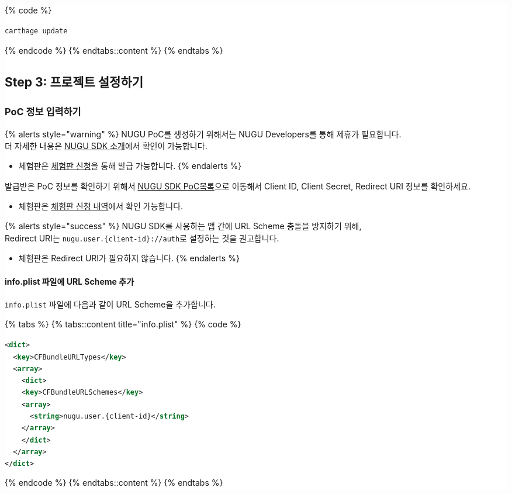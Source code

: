 {% code %}
```swift
carthage update 
```
{% endcode %}
{% endtabs::content %}
{% endtabs %}

## Step 3: 프로젝트 설정하기

### PoC 정보 입력하기

{% alerts style="warning" %}
NUGU PoC를 생성하기 위해서는 NUGU Developers를 통해 제휴가 필요합니다.  
더 자세한 내용은 [NUGU SDK 소개](https://developers.nugu.co.kr/#/sdk/nuguSdkInfo)에서 확인이 가능합니다.

* 체험판은 [체험판 신청](https://developers.nugu.co.kr/#/sdk/sdkTrial)을 통해 발급 가능합니다.
{% endalerts %}

발급받은 PoC 정보를 확인하기 위해서 [NUGU SDK PoC목록](https://developers.nugu.co.kr/#/sdk/pocList)으로 이동해서 Client ID, Client Secret, Redirect URI 정보를 확인하세요.

* 체험판은 [체험판 신청 내역](https://developers.nugu.co.kr/#/sdk/sdkTrial)에서 확인 가능합니다.

{% alerts style="success" %}
NUGU SDK를 사용하는 앱 간에 URL Scheme 충돌을 방지하기 위해,  
Redirect URI는 `nugu.user.{client-id}://auth`로 설정하는 것을 권고합니다.

* 체험판은 Redirect URI가 필요하지 않습니다.
{% endalerts %}

#### info.plist 파일에 URL Scheme 추가

`info.plist` 파일에 다음과 같이 URL Scheme을 추가합니다.

{% tabs %}
{% tabs::content title="info.plist" %}
{% code %}
```xml
<dict>
  <key>CFBundleURLTypes</key>
  <array>
    <dict>
    <key>CFBundleURLSchemes</key>
    <array>
      <string>nugu.user.{client-id}</string>
    </array>
    </dict>
  </array>
</dict>
```
{% endcode %}
{% endtabs::content %}
{% endtabs %}
